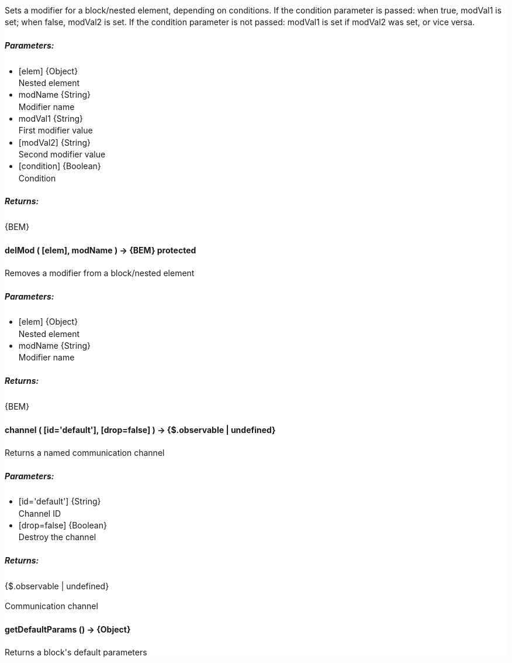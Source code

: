 Sets a modifier for a block/nested element, depending on conditions.
If the condition parameter is passed: when true, modVal1 is set; when false, modVal2 is set.
If the condition parameter is not passed: modVal1 is set if modVal2 was set, or vice versa.

##### Parameters:

* [elem] {Object}<br/>
  Nested element
* modName {String}<br/>
  Modifier name
* modVal1 {String}<br/>
  First modifier value
* [modVal2] {String}<br/>
  Second modifier value
* [condition] {Boolean}<br/>
  Condition

##### Returns:

{BEM}

#### delMod ( [elem], modName ) → {BEM}  protected

Removes a modifier from a block/nested element

##### Parameters:

* [elem] {Object}<br/>
  Nested element
* modName {String}<br/>
  Modifier name

##### Returns:

{BEM}

#### channel ( [id='default'], [drop=false] ) → {$.observable | undefined}

Returns a named communication channel

##### Parameters:

* [id='default'] {String}<br/>
  Channel ID
* [drop=false] {Boolean}<br/>
  Destroy the channel

##### Returns:

{$.observable | undefined}

Communication channel

#### getDefaultParams () → {Object}

Returns a block's default parameters
